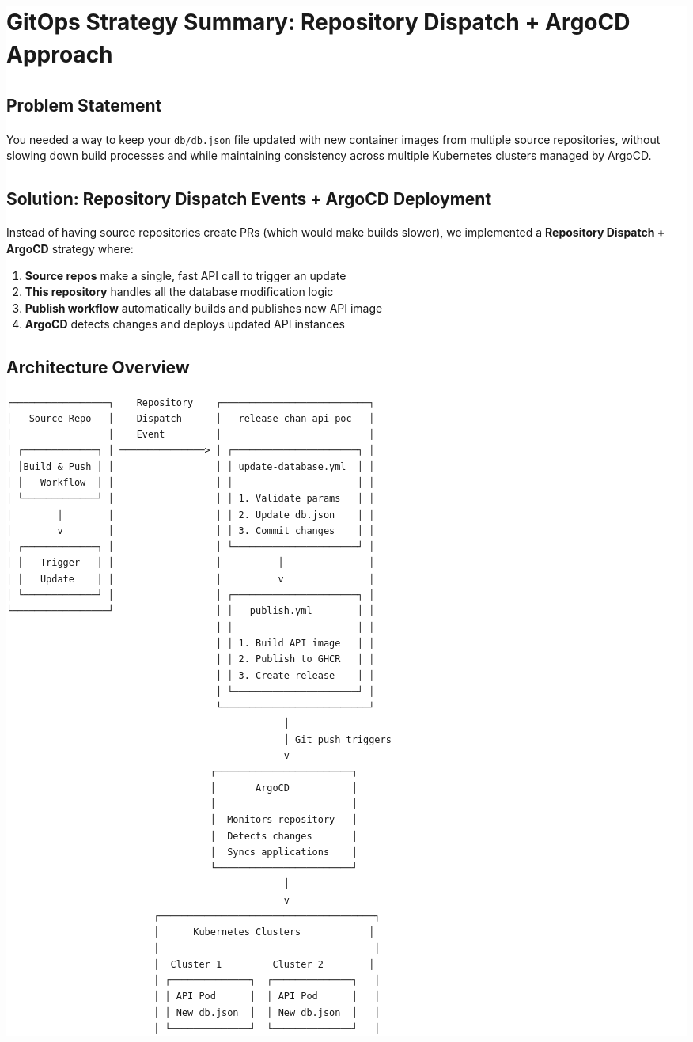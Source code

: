 # GitOps Strategy Summary: Repository Dispatch + ArgoCD Approach

## Problem Statement

You needed a way to keep your `db/db.json` file updated with new container images from multiple source repositories, without slowing down build processes and while maintaining consistency across multiple Kubernetes clusters managed by ArgoCD.

## Solution: Repository Dispatch Events + ArgoCD Deployment

Instead of having source repositories create PRs (which would make builds slower), we implemented a **Repository Dispatch + ArgoCD** strategy where:

1. **Source repos** make a single, fast API call to trigger an update
2. **This repository** handles all the database modification logic
3. **Publish workflow** automatically builds and publishes new API image
4. **ArgoCD** detects changes and deploys updated API instances

## Architecture Overview

```
┌─────────────────┐    Repository    ┌──────────────────────────┐
│   Source Repo   │    Dispatch      │   release-chan-api-poc   │
│                 │    Event         │                          │
│ ┌─────────────┐ │ ───────────────> │ ┌──────────────────────┐ │
│ │Build & Push │ │                  │ │ update-database.yml  │ │
│ │   Workflow  │ │                  │ │                      │ │
│ └─────────────┘ │                  │ │ 1. Validate params   │ │
│        │        │                  │ │ 2. Update db.json    │ │
│        v        │                  │ │ 3. Commit changes    │ │
│ ┌─────────────┐ │                  │ └──────────────────────┘ │
│ │   Trigger   │ │                  │          │               │
│ │   Update    │ │                  │          v               │
│ └─────────────┘ │                  │ ┌──────────────────────┐ │
└─────────────────┘                  │ │   publish.yml        │ │
                                     │ │                      │ │
                                     │ │ 1. Build API image   │ │
                                     │ │ 2. Publish to GHCR   │ │
                                     │ │ 3. Create release    │ │
                                     │ └──────────────────────┘ │
                                     └──────────────────────────┘
                                                 │
                                                 │ Git push triggers
                                                 v
                                    ┌────────────────────────┐
                                    │       ArgoCD           │
                                    │                        │
                                    │  Monitors repository   │
                                    │  Detects changes       │
                                    │  Syncs applications    │
                                    └────────────────────────┘
                                                 │
                                                 v
                          ┌──────────────────────────────────────┐
                          │      Kubernetes Clusters            │
                          │                                      │
                          │  Cluster 1         Cluster 2        │
                          │ ┌──────────────┐  ┌──────────────┐   │
                          │ │ API Pod      │  │ API Pod      │   │
                          │ │ New db.json  │  │ New db.json  │   │
                          │ └──────────────┘  └──────────────┘   │
```